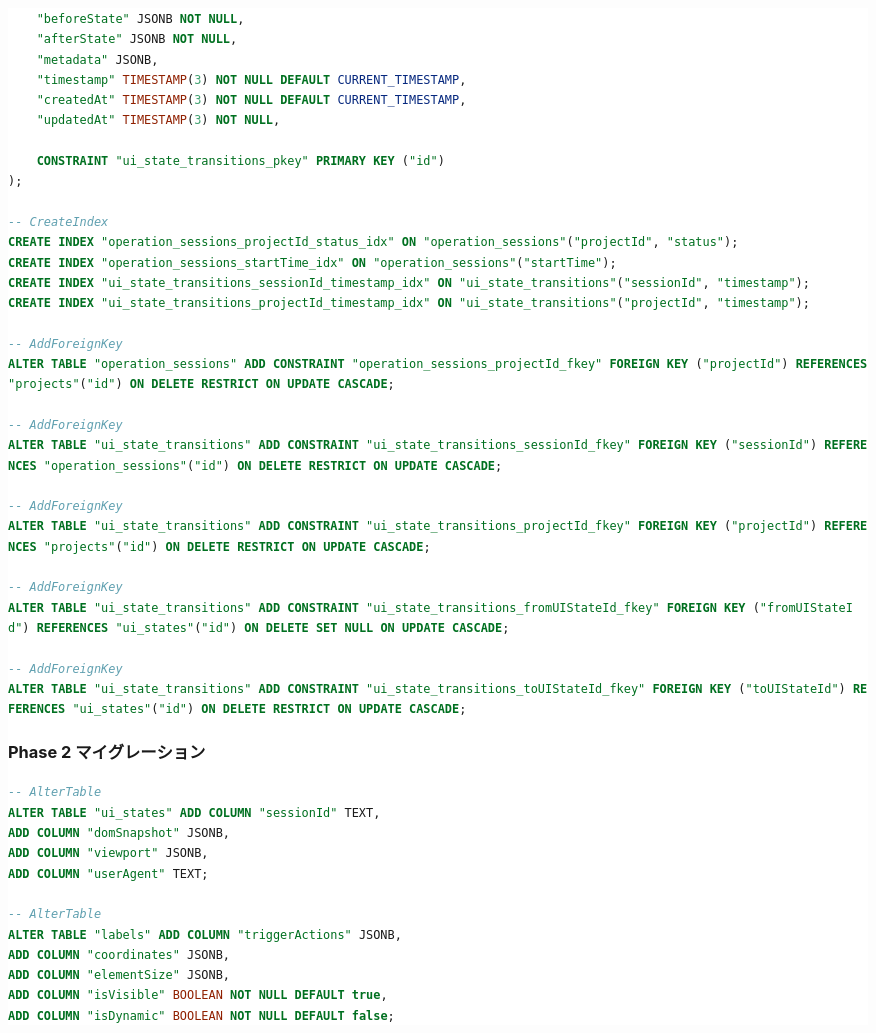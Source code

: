 ```sql
    "beforeState" JSONB NOT NULL,
    "afterState" JSONB NOT NULL,
    "metadata" JSONB,
    "timestamp" TIMESTAMP(3) NOT NULL DEFAULT CURRENT_TIMESTAMP,
    "createdAt" TIMESTAMP(3) NOT NULL DEFAULT CURRENT_TIMESTAMP,
    "updatedAt" TIMESTAMP(3) NOT NULL,

    CONSTRAINT "ui_state_transitions_pkey" PRIMARY KEY ("id")
);

-- CreateIndex
CREATE INDEX "operation_sessions_projectId_status_idx" ON "operation_sessions"("projectId", "status");
CREATE INDEX "operation_sessions_startTime_idx" ON "operation_sessions"("startTime");
CREATE INDEX "ui_state_transitions_sessionId_timestamp_idx" ON "ui_state_transitions"("sessionId", "timestamp");
CREATE INDEX "ui_state_transitions_projectId_timestamp_idx" ON "ui_state_transitions"("projectId", "timestamp");

-- AddForeignKey
ALTER TABLE "operation_sessions" ADD CONSTRAINT "operation_sessions_projectId_fkey" FOREIGN KEY ("projectId") REFERENCES "projects"("id") ON DELETE RESTRICT ON UPDATE CASCADE;

-- AddForeignKey
ALTER TABLE "ui_state_transitions" ADD CONSTRAINT "ui_state_transitions_sessionId_fkey" FOREIGN KEY ("sessionId") REFERENCES "operation_sessions"("id") ON DELETE RESTRICT ON UPDATE CASCADE;

-- AddForeignKey
ALTER TABLE "ui_state_transitions" ADD CONSTRAINT "ui_state_transitions_projectId_fkey" FOREIGN KEY ("projectId") REFERENCES "projects"("id") ON DELETE RESTRICT ON UPDATE CASCADE;

-- AddForeignKey
ALTER TABLE "ui_state_transitions" ADD CONSTRAINT "ui_state_transitions_fromUIStateId_fkey" FOREIGN KEY ("fromUIStateId") REFERENCES "ui_states"("id") ON DELETE SET NULL ON UPDATE CASCADE;

-- AddForeignKey
ALTER TABLE "ui_state_transitions" ADD CONSTRAINT "ui_state_transitions_toUIStateId_fkey" FOREIGN KEY ("toUIStateId") REFERENCES "ui_states"("id") ON DELETE RESTRICT ON UPDATE CASCADE;
```

### Phase 2 マイグレーション

```sql
-- AlterTable
ALTER TABLE "ui_states" ADD COLUMN "sessionId" TEXT,
ADD COLUMN "domSnapshot" JSONB,
ADD COLUMN "viewport" JSONB,
ADD COLUMN "userAgent" TEXT;

-- AlterTable
ALTER TABLE "labels" ADD COLUMN "triggerActions" JSONB,
ADD COLUMN "coordinates" JSONB,
ADD COLUMN "elementSize" JSONB,
ADD COLUMN "isVisible" BOOLEAN NOT NULL DEFAULT true,
ADD COLUMN "isDynamic" BOOLEAN NOT NULL DEFAULT false;
```
